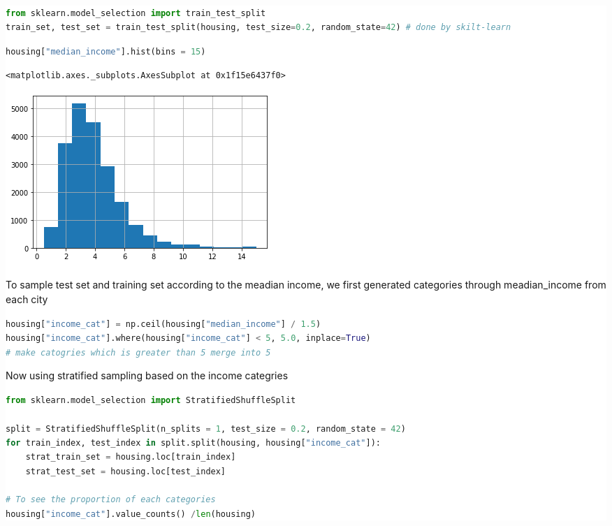 
```python
from sklearn.model_selection import train_test_split
train_set, test_set = train_test_split(housing, test_size=0.2, random_state=42) # done by skilt-learn
```


```python
housing["median_income"].hist(bins = 15)
```




    <matplotlib.axes._subplots.AxesSubplot at 0x1f15e6437f0>




![png](output_25_1.png)


To sample test set and training set according to the meadian income, we first generated categories through meadian_income from each city


```python
housing["income_cat"] = np.ceil(housing["median_income"] / 1.5)
housing["income_cat"].where(housing["income_cat"] < 5, 5.0, inplace=True)
# make catogries which is greater than 5 merge into 5
```

Now using stratified sampling based on the income categries


```python
from sklearn.model_selection import StratifiedShuffleSplit

split = StratifiedShuffleSplit(n_splits = 1, test_size = 0.2, random_state = 42)
for train_index, test_index in split.split(housing, housing["income_cat"]):
    strat_train_set = housing.loc[train_index]
    strat_test_set = housing.loc[test_index]
    
# To see the proportion of each categories
housing["income_cat"].value_counts() /len(housing)
```
